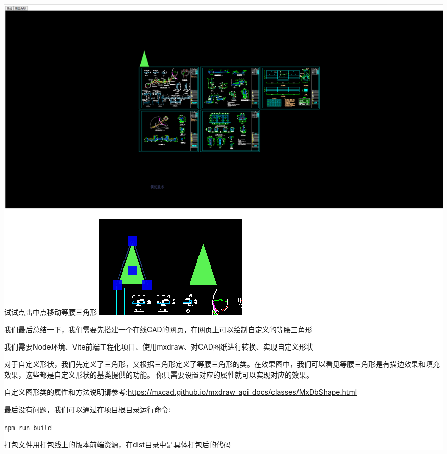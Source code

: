 ![等腰三角形效果图](./imgs//%E7%AD%89%E8%85%B0%E4%B8%89%E8%A7%92%E5%BD%A2%E6%95%88%E6%9E%9C%E5%9B%BE.png)

试试点击中点移动等腰三角形
![移动等腰三角形](./imgs/%E7%AD%89%E8%85%B0%E4%B8%89%E8%A7%92%E5%BD%A2%E7%A7%BB%E5%8A%A8%E5%9B%BE.png)

我们最后总结一下，我们需要先搭建一个在线CAD的网页，在网页上可以绘制自定义的等腰三角形

我们需要Node环境、Vite前端工程化项目、使用mxdraw、对CAD图纸进行转换、实现自定义形状

对于自定义形状，我们先定义了三角形，又根据三角形定义了等腰三角形的类。在效果图中，我们可以看见等腰三角形是有描边效果和填充效果，这些都是自定义形状的基类提供的功能。
你只需要设置对应的属性就可以实现对应的效果。

自定义图形类的属性和方法说明请参考:https://mxcad.github.io/mxdraw_api_docs/classes/MxDbShape.html

最后没有问题，我们可以通过在项目根目录运行命令:

```sh
npm run build
```

打包文件用打包线上的版本前端资源，在dist目录中是具体打包后的代码
